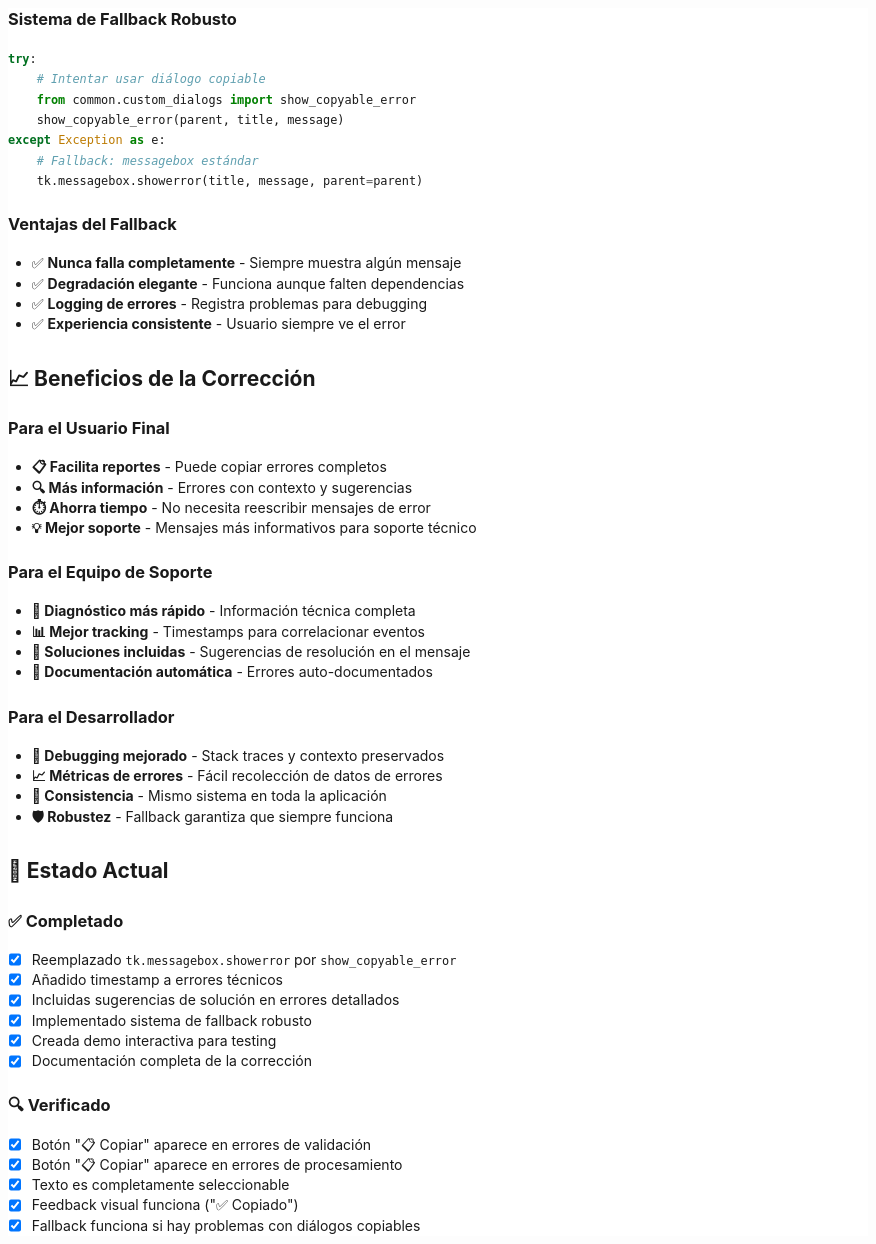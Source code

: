 ### **Sistema de Fallback Robusto**
```python
try:
    # Intentar usar diálogo copiable
    from common.custom_dialogs import show_copyable_error
    show_copyable_error(parent, title, message)
except Exception as e:
    # Fallback: messagebox estándar
    tk.messagebox.showerror(title, message, parent=parent)
```

### **Ventajas del Fallback**
- ✅ **Nunca falla completamente** - Siempre muestra algún mensaje
- ✅ **Degradación elegante** - Funciona aunque falten dependencias
- ✅ **Logging de errores** - Registra problemas para debugging
- ✅ **Experiencia consistente** - Usuario siempre ve el error

## 📈 Beneficios de la Corrección

### **Para el Usuario Final**
- **📋 Facilita reportes** - Puede copiar errores completos
- **🔍 Más información** - Errores con contexto y sugerencias
- **⏱️ Ahorra tiempo** - No necesita reescribir mensajes de error
- **💡 Mejor soporte** - Mensajes más informativos para soporte técnico

### **Para el Equipo de Soporte**
- **🎯 Diagnóstico más rápido** - Información técnica completa
- **📊 Mejor tracking** - Timestamps para correlacionar eventos
- **🔧 Soluciones incluidas** - Sugerencias de resolución en el mensaje
- **📝 Documentación automática** - Errores auto-documentados

### **Para el Desarrollador**
- **🐛 Debugging mejorado** - Stack traces y contexto preservados
- **📈 Métricas de errores** - Fácil recolección de datos de errores
- **🔄 Consistencia** - Mismo sistema en toda la aplicación
- **🛡️ Robustez** - Fallback garantiza que siempre funciona

## 🎯 Estado Actual

### **✅ Completado**
- [x] Reemplazado `tk.messagebox.showerror` por `show_copyable_error`
- [x] Añadido timestamp a errores técnicos
- [x] Incluidas sugerencias de solución en errores detallados
- [x] Implementado sistema de fallback robusto
- [x] Creada demo interactiva para testing
- [x] Documentación completa de la corrección

### **🔍 Verificado**
- [x] Botón "📋 Copiar" aparece en errores de validación
- [x] Botón "📋 Copiar" aparece en errores de procesamiento
- [x] Texto es completamente seleccionable
- [x] Feedback visual funciona ("✅ Copiado")
- [x] Fallback funciona si hay problemas con diálogos copiables
